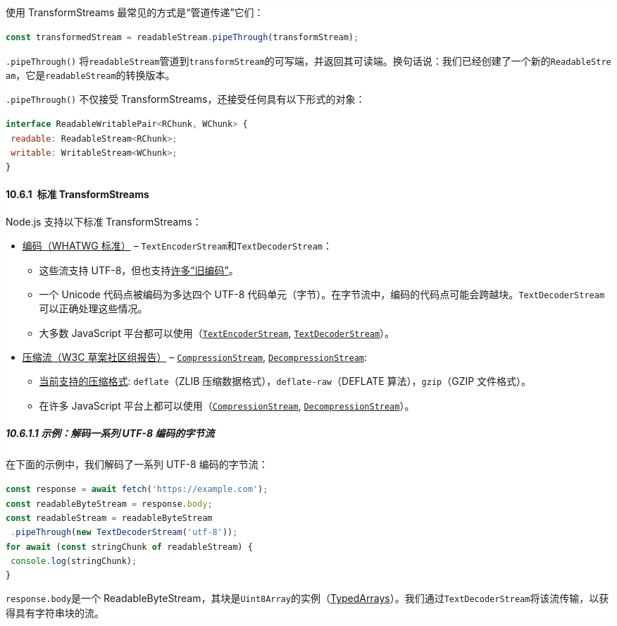 使用 TransformStreams 最常见的方式是“管道传递”它们：

```js
const transformedStream = readableStream.pipeThrough(transformStream);
```

`.pipeThrough()` 将`readableStream`管道到`transformStream`的可写端，并返回其可读端。换句话说：我们已经创建了一个新的`ReadableStream`，它是`readableStream`的转换版本。

`.pipeThrough()` 不仅接受 TransformStreams，还接受任何具有以下形式的对象：

```js
interface ReadableWritablePair<RChunk, WChunk> {
 readable: ReadableStream<RChunk>;
 writable: WritableStream<WChunk>;
}
```

#### 10.6.1 标准 TransformStreams

Node.js 支持以下标准 TransformStreams：

+   [编码（WHATWG 标准）](https://encoding.spec.whatwg.org) – `TextEncoderStream`和`TextDecoderStream`：

    +   这些流支持 UTF-8，但也支持[许多“旧编码”](https://encoding.spec.whatwg.org/#names-and-labels)。

    +   一个 Unicode 代码点被编码为多达四个 UTF-8 代码单元（字节）。在字节流中，编码的代码点可能会跨越块。`TextDecoderStream`可以正确处理这些情况。

    +   大多数 JavaScript 平台都可以使用（[`TextEncoderStream`](https://developer.mozilla.org/en-US/docs/Web/API/TextEncoderStream#browser_compatibility), [`TextDecoderStream`](https://developer.mozilla.org/en-US/docs/Web/API/TextDecoderStream#browser_compatibility)）。

+   [压缩流（W3C 草案社区组报告）](https://wicg.github.io/compression/) – [`CompressionStream`](https://developer.mozilla.org/en-US/docs/Web/API/CompressionStream), [`DecompressionStream`](https://developer.mozilla.org/en-US/docs/Web/API/DecompressionStream):

    +   [当前支持的压缩格式](https://wicg.github.io/compression/#supported-formats): `deflate`（ZLIB 压缩数据格式），`deflate-raw`（DEFLATE 算法），`gzip`（GZIP 文件格式）。

    +   在许多 JavaScript 平台上都可以使用（[`CompressionStream`](https://developer.mozilla.org/en-US/docs/Web/API/CompressionStream#browser_compatibility), [`DecompressionStream`](https://developer.mozilla.org/en-US/docs/Web/API/DecompressionStream#browser_compatibility)）。

##### 10.6.1.1 示例：解码一系列 UTF-8 编码的字节流

在下面的示例中，我们解码了一系列 UTF-8 编码的字节流：

```js
const response = await fetch('https://example.com');
const readableByteStream = response.body;
const readableStream = readableByteStream
 .pipeThrough(new TextDecoderStream('utf-8'));
for await (const stringChunk of readableStream) {
 console.log(stringChunk);
}
```

`response.body`是一个 ReadableByteStream，其块是`Uint8Array`的实例（[TypedArrays](https://exploringjs.com/impatient-js/ch_typed-arrays.html)）。我们通过`TextDecoderStream`将该流传输，以获得具有字符串块的流。
